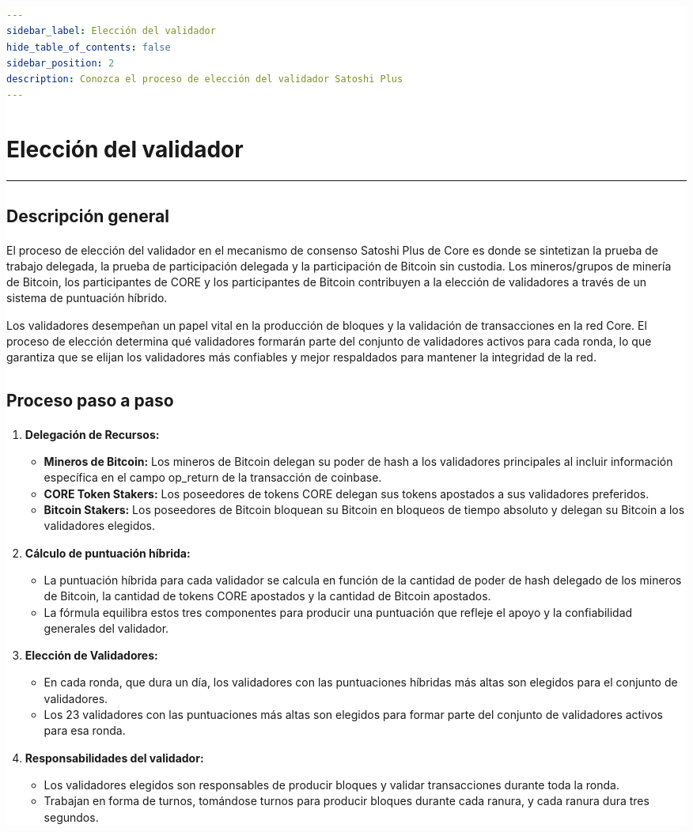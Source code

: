 ```yaml
---
sidebar_label: Elección del validador
hide_table_of_contents: false
sidebar_position: 2
description: Conozca el proceso de elección del validador Satoshi Plus
---
```


# Elección del validador

---

## Descripción general

El proceso de elección del validador en el mecanismo de consenso Satoshi Plus de Core es donde se sintetizan la prueba de trabajo delegada, la prueba de participación delegada y la participación de Bitcoin sin custodia. Los mineros/grupos de minería de Bitcoin, los participantes de CORE y los participantes de Bitcoin contribuyen a la elección de validadores a través de un sistema de puntuación híbrido.

Los validadores desempeñan un papel vital en la producción de bloques y la validación de transacciones en la red Core. El proceso de elección determina qué validadores formarán parte del conjunto de validadores activos para cada ronda, lo que garantiza que se elijan los validadores más confiables y mejor respaldados para mantener la integridad de la red.

## Proceso paso a paso

1. **Delegación de Recursos:**
   - **Mineros de Bitcoin:** Los mineros de Bitcoin delegan su poder de hash a los validadores principales al incluir información específica en el campo op_return de la transacción de coinbase.
   - **CORE Token Stakers:** Los poseedores de tokens CORE delegan sus tokens apostados a sus validadores preferidos.
   - **Bitcoin Stakers:** Los poseedores de Bitcoin bloquean su Bitcoin en bloqueos de tiempo absoluto y delegan su Bitcoin a los validadores elegidos.

2. **Cálculo de puntuación híbrida:**
   - La puntuación híbrida para cada validador se calcula en función de la cantidad de poder de hash delegado de los mineros de Bitcoin, la cantidad de tokens CORE apostados y la cantidad de Bitcoin apostados.
   - La fórmula equilibra estos tres componentes para producir una puntuación que refleje el apoyo y la confiabilidad generales del validador.

3. **Elección de Validadores:**
   - En cada ronda, que dura un día, los validadores con las puntuaciones híbridas más altas son elegidos para el conjunto de validadores.
   - Los 23 validadores con las puntuaciones más altas son elegidos para formar parte del conjunto de validadores activos para esa ronda.

4. **Responsabilidades del validador:**
   - Los validadores elegidos son responsables de producir bloques y validar transacciones durante toda la ronda.
   - Trabajan en forma de turnos, tomándose turnos para producir bloques durante cada ranura, y cada ranura dura tres segundos.
